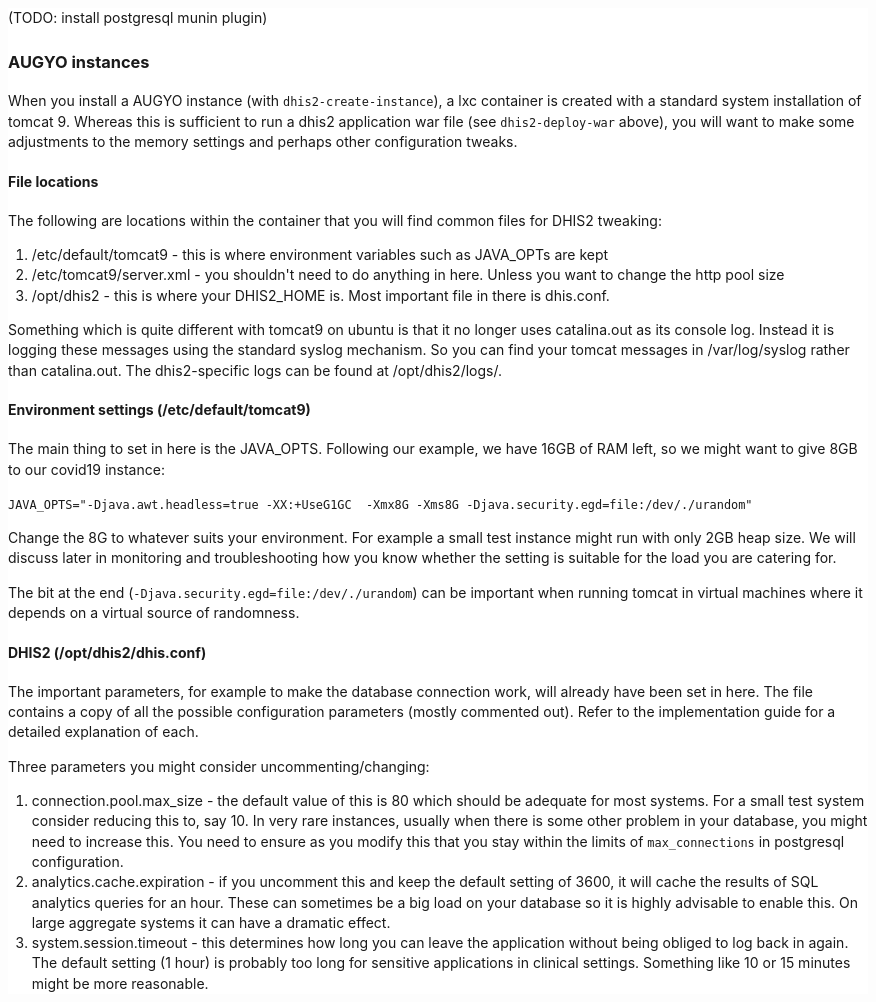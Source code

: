 (TODO: install postgresql munin plugin)

### AUGYO instances

When you install a AUGYO instance (with `dhis2-create-instance`), a lxc container is created with
a standard system installation of tomcat 9.  Whereas this is sufficient to run a dhis2 application
war file (see `dhis2-deploy-war` above), you will want to make some adjustments to the memory settings and perhaps other configuration tweaks.

#### File locations
The following are locations within the container that you will find common files for DHIS2 tweaking:
1.  /etc/default/tomcat9 - this is where environment variables such as JAVA_OPTs are kept 
2.  /etc/tomcat9/server.xml - you shouldn't need to do anything in here.  Unless you want to change the http pool size
3.  /opt/dhis2 - this is where your DHIS2_HOME is.  Most important file in there is dhis.conf.

Something which is quite different with tomcat9 on ubuntu is that it no longer uses catalina.out as its 
console log.  Instead it is logging these messages using the standard syslog mechanism.  So you
can find your tomcat messages in /var/log/syslog rather than catalina.out.  The dhis2-specific logs
can be found at /opt/dhis2/logs/.

#### Environment settings (/etc/default/tomcat9)
The main thing to set in here is the JAVA_OPTS.  Following our example, we have 16GB of RAM left,
so we might want to give 8GB to our covid19 instance:

`JAVA_OPTS="-Djava.awt.headless=true -XX:+UseG1GC  -Xmx8G -Xms8G -Djava.security.egd=file:/dev/./urandom"`

Change the 8G to whatever suits your environment.  For example a small test instance might run with only 2GB heap size.  We will discuss later in monitoring and troubleshooting how you know whether the setting is suitable for the load you are catering for.

The bit at the end (`-Djava.security.egd=file:/dev/./urandom`) can be important when running tomcat in virtual machines where it depends on a virtual source of randomness.  

#### DHIS2 (/opt/dhis2/dhis.conf)
The important parameters, for example to make the database connection work, will already have been
set in here.  The file contains a copy of all the possible configuration parameters (mostly commented out).  Refer to the implementation guide for a detailed explanation of each.

Three parameters you might consider uncommenting/changing:

1.  connection.pool.max_size - the default value of this is 80 which should be adequate for most systems.  For a small test system consider reducing this to, say 10.  In very rare instances, usually when there is some other problem in your database, you might need to increase this.  You need to ensure as you modify this that you stay within the limits of `max_connections` in postgresql configuration.
2.  analytics.cache.expiration - if you uncomment this and keep the default setting of 3600, it will cache the results of SQL analytics queries for an hour.  These can sometimes be a big load on your database so it is highly advisable to enable this. On large aggregate systems it can have a dramatic effect.
3.  system.session.timeout - this determines how long you can leave the application without being obliged to log back in again.  The default setting (1 hour) is probably too long for sensitive applications in clinical settings.  Something like 10 or 15 minutes might be more reasonable.
